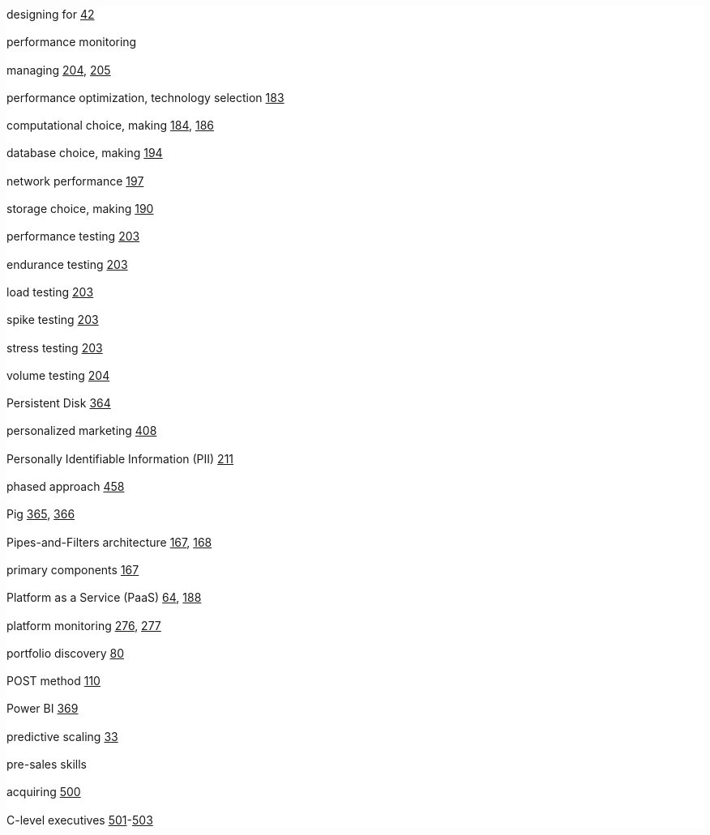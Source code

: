 designing for [42](Chapter_2.xhtml#_idIndexMarker150)

performance monitoring

managing [204](Chapter_6.xhtml#_idIndexMarker857), [205](Chapter_6.xhtml#_idIndexMarker860)

performance optimization, technology selection [183](Chapter_6.xhtml#_idIndexMarker699)

computational choice, making [184](Chapter_6.xhtml#_idIndexMarker700), [186](Chapter_6.xhtml#_idIndexMarker705)

database choice, making [194](Chapter_6.xhtml#_idIndexMarker766)

network performance [197](Chapter_6.xhtml#_idIndexMarker789)

storage choice, making [190](Chapter_6.xhtml#_idIndexMarker733)

performance testing [203](Chapter_6.xhtml#_idIndexMarker841)

endurance testing [203](Chapter_6.xhtml#_idIndexMarker848)

load testing [203](Chapter_6.xhtml#_idIndexMarker842)

spike testing [203](Chapter_6.xhtml#_idIndexMarker850)

stress testing [203](Chapter_6.xhtml#_idIndexMarker844)

volume testing [204](Chapter_6.xhtml#_idIndexMarker852)

Persistent Disk [364](Chapter_12.xhtml#_idIndexMarker1673)

personalized marketing [408](Chapter_13.xhtml#_idIndexMarker1900)

Personally Identifiable Information (PII) [211](Chapter_7.xhtml#_idIndexMarker892)

phased approach [458](Chapter_15.xhtml#_idIndexMarker2091)

Pig [365](Chapter_12.xhtml#_idIndexMarker1695), [366](Chapter_12.xhtml#_idIndexMarker1708)

Pipes-and-Filters architecture [167](Chapter_5.xhtml#_idIndexMarker648), [168](Chapter_5.xhtml#_idIndexMarker650)

primary components [167](Chapter_5.xhtml#_idIndexMarker649)

Platform as a Service (PaaS) [64](Chapter_3.xhtml#_idIndexMarker221), [188](Chapter_6.xhtml#_idIndexMarker724)

platform monitoring [276](Chapter_9.xhtml#_idIndexMarker1250), [277](Chapter_9.xhtml#_idIndexMarker1256)

portfolio discovery [80](Chapter_3.xhtml#_idIndexMarker272)

POST method [110](Chapter_4.xhtml#_idIndexMarker393)

Power BI [369](Chapter_12.xhtml#_idIndexMarker1742)

predictive scaling [33](Chapter_2.xhtml#_idIndexMarker115)

pre-sales skills

acquiring [500](Chapter_17.xhtml#_idIndexMarker2246)

C-level executives [501](Chapter_17.xhtml#_idIndexMarker2252)\-[503](Chapter_17.xhtml#_idIndexMarker2262)

